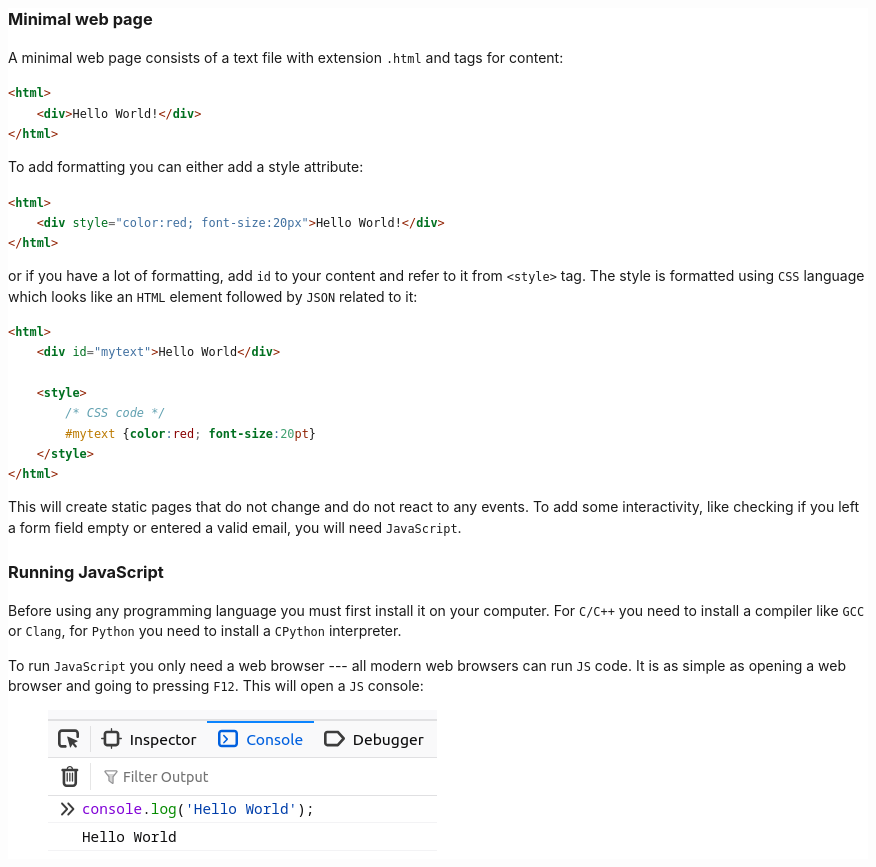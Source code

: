 ### Minimal web page
A minimal web page consists of a text file with extension `.html` and tags for content:

```html
<html>
	<div>Hello World!</div>
</html>
```

To add formatting you can either add a style attribute:

```html
<html>
	<div style="color:red; font-size:20px">Hello World!</div>
</html>
```

or if you have a lot of formatting, add `id` to your content and refer to it from `<style>` tag. The style is formatted using `CSS` language which looks like an `HTML` element followed by `JSON` related to it:

```html
<html>
	<div id="mytext">Hello World</div>

	<style>
		/* CSS code */
		#mytext {color:red; font-size:20pt} 
	</style>
</html>
```

This will create static pages that do not change and do not react to any events. To add some interactivity, like checking if you left a form field empty or entered a valid email, you will need `JavaScript`.

### Running JavaScript
Before using any programming language you must first install it on your computer. For `C/C++` you need to install a compiler like `GCC` or `Clang`, for `Python` you need to install a `CPython` interpreter.

To run `JavaScript` you only need a web browser --- all modern web browsers can run `JS` code. It is as simple as opening a web browser and going to pressing `F12`. This will open a `JS` console:

<figure class="d-flex justify-content-center">
	<img src="/assets/img/frontend/browser_console.png" alt="Web browser console"/>
</figure>
